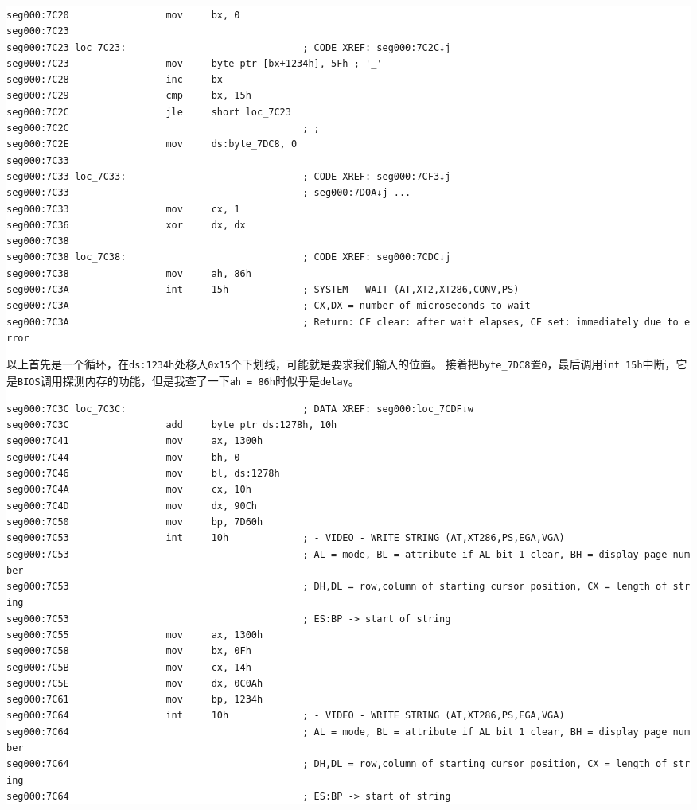 ```x86asm
seg000:7C20                 mov     bx, 0
seg000:7C23
seg000:7C23 loc_7C23:                               ; CODE XREF: seg000:7C2C↓j
seg000:7C23                 mov     byte ptr [bx+1234h], 5Fh ; '_'
seg000:7C28                 inc     bx
seg000:7C29                 cmp     bx, 15h
seg000:7C2C                 jle     short loc_7C23
seg000:7C2C                                         ; ;
seg000:7C2E                 mov     ds:byte_7DC8, 0
seg000:7C33
seg000:7C33 loc_7C33:                               ; CODE XREF: seg000:7CF3↓j
seg000:7C33                                         ; seg000:7D0A↓j ...
seg000:7C33                 mov     cx, 1
seg000:7C36                 xor     dx, dx
seg000:7C38
seg000:7C38 loc_7C38:                               ; CODE XREF: seg000:7CDC↓j
seg000:7C38                 mov     ah, 86h
seg000:7C3A                 int     15h             ; SYSTEM - WAIT (AT,XT2,XT286,CONV,PS)
seg000:7C3A                                         ; CX,DX = number of microseconds to wait
seg000:7C3A                                         ; Return: CF clear: after wait elapses, CF set: immediately due to error
```

以上首先是一个循环，在`ds:1234h`处移入`0x15`个下划线，可能就是要求我们输入的位置。
接着把`byte_7DC8`置`0`，最后调用`int 15h`中断，它是`BIOS`调用探测内存的功能，但是我查了一下`ah = 86h`时似乎是`delay`。

```x86asm
seg000:7C3C loc_7C3C:                               ; DATA XREF: seg000:loc_7CDF↓w
seg000:7C3C                 add     byte ptr ds:1278h, 10h
seg000:7C41                 mov     ax, 1300h
seg000:7C44                 mov     bh, 0
seg000:7C46                 mov     bl, ds:1278h
seg000:7C4A                 mov     cx, 10h
seg000:7C4D                 mov     dx, 90Ch
seg000:7C50                 mov     bp, 7D60h
seg000:7C53                 int     10h             ; - VIDEO - WRITE STRING (AT,XT286,PS,EGA,VGA)
seg000:7C53                                         ; AL = mode, BL = attribute if AL bit 1 clear, BH = display page number
seg000:7C53                                         ; DH,DL = row,column of starting cursor position, CX = length of string
seg000:7C53                                         ; ES:BP -> start of string
seg000:7C55                 mov     ax, 1300h
seg000:7C58                 mov     bx, 0Fh
seg000:7C5B                 mov     cx, 14h
seg000:7C5E                 mov     dx, 0C0Ah
seg000:7C61                 mov     bp, 1234h
seg000:7C64                 int     10h             ; - VIDEO - WRITE STRING (AT,XT286,PS,EGA,VGA)
seg000:7C64                                         ; AL = mode, BL = attribute if AL bit 1 clear, BH = display page number
seg000:7C64                                         ; DH,DL = row,column of starting cursor position, CX = length of string
seg000:7C64                                         ; ES:BP -> start of string
```
